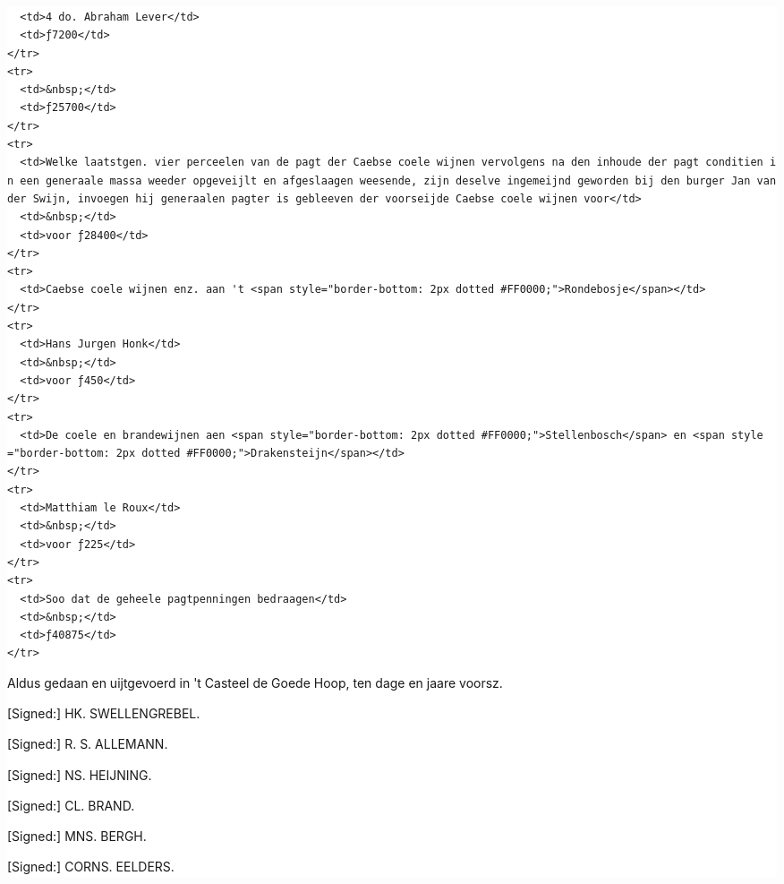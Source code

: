       <td>4 do. Abraham Lever</td>
      <td>ƒ7200</td>
    </tr>
    <tr>
      <td>&nbsp;</td>
      <td>ƒ25700</td>
    </tr>
    <tr>
      <td>Welke laatstgen. vier perceelen van de pagt der Caebse coele wijnen vervolgens na den inhoude der pagt conditien in een generaale massa weeder opgeveijlt en afgeslaagen weesende, zijn deselve ingemeijnd geworden bij den burger Jan van der Swijn, invoegen hij generaalen pagter is gebleeven der voorseijde Caebse coele wijnen voor</td>
      <td>&nbsp;</td>
      <td>voor ƒ28400</td>
    </tr>
    <tr>
      <td>Caebse coele wijnen enz. aan 't <span style="border-bottom: 2px dotted #FF0000;">Rondebosje</span></td>
    </tr>
    <tr>
      <td>Hans Jurgen Honk</td>
      <td>&nbsp;</td>
      <td>voor ƒ450</td>
    </tr>
    <tr>
      <td>De coele en brandewijnen aen <span style="border-bottom: 2px dotted #FF0000;">Stellenbosch</span> en <span style="border-bottom: 2px dotted #FF0000;">Drakensteijn</span></td>
    </tr>
    <tr>
      <td>Matthiam le Roux</td>
      <td>&nbsp;</td>
      <td>voor ƒ225</td>
    </tr>
    <tr>
      <td>Soo dat de geheele pagtpenningen bedraagen</td>
      <td>&nbsp;</td>
      <td>ƒ40875</td>
    </tr>
  </tbody>
</table>

Aldus gedaan en uijtgevoerd in 't Casteel de Goede Hoop, ten dage en jaare voorsz.

[Signed:] HK. SWELLENGREBEL.

[Signed:] R. S. ALLEMANN.

[Signed:] NS. HEIJNING.

[Signed:] CL. BRAND.

[Signed:] MNS. BERGH.

[Signed:] CORNS. EELDERS.


[^1]: Die gekursiveerde woord is tussen die reëls ingeskryf.
[^2]: Die Raad se besluit om tekorte as verliese af te skryf en beskadigde voorrade te verkoop, is hier weggelaat. Onder die verliese wat afgeskryf is, was twee slavinne, een bandiet, 167 beeste, vyf perde en 22 bokke. (C.33*Resolutiën*, 1.8.1741, pp. 309-313; C.293*Memoriën en Rapporten*, 1.8.1741, pp. 303-305.)
[^3]: C.293*Memoriën en Rapporten*: uittreksel uit weeskamer, Batavia - weeskamer, Kaap, 25.3.1741, en uittreksel uit notule van weeskamer, Batavia, 1.3.1741, pp. 295 en 299-300.
[^4]: M.O.O.C.4/3*Uitgaande Brieven*: weeskamer - weeskamer, Batavia, 5.11.1740, geen paginering.
[^5]: Goting se geval word nie in die resolusie van 11.10.1740 vermeld nie. Dit is egter by daardie geleentheid deur die Politieke Raad bespreek, aangesien 'n uittreksel uit die raad se notule aan die weeskamer in Batavia gestuur is. (M.O.O.C.4/3*Uitgaande Brieven*: uittreksel uit notule van Politieke Raad, 11.10.1740, geen paginering.)
[^6]: Lees 11 Oktober 1740.
[^7]: *a costi*: daar, by u, op die plek waarheen die brief gerig is.
[^8]: *sanae mentis*: met gesonde verstand.
[^9]: Volgens 'n kaart wat landmeter Wentzel in 1751 geteken het, is blok BB deur die teenswoordige <span style="border-bottom: 2px dotted #FF0000;">Adderley</span> -, <span style="border-bottom: 2px dotted #FF0000;">Waal</span> -, <span style="border-bottom: 2px dotted #FF0000;">St. George</span> - en <span style="border-bottom: 2px dotted #FF0000;">Kortmarkstraat</span> in Kaapstad begrens. (M. 1/248 Plan en Caart van 't Vlek aan Caap de Goede Hoop zoo als 't in 't jaar 1751 betimmert geweest is, gemeeten en verdeelt door Carl David Wentzel, gezw. landmeeter.)
[^10]: Die teenswoordige <span style="border-bottom: 2px dotted #FF0000;">St. Georgestraat</span> in Kaapstad.
[^11]: Die teenswoordige <span style="border-bottom: 2px dotted #FF0000;">Adderleystraat</span> in Kaapstad.
[^12]: Johannes Blankenberg (1673-1737) van Berlyn was 'n soldaat in diens van die V.O.C. toe hy in 1701 na die Kaap gekom het. Hy is op 3.1.1706 met Catharina Bouman getroud en het twee jaar later 'n vryburger geword. Afgesien van twee huise in die <span style="border-bottom: 2px dotted #FF0000;">Tafelvallei</span> , het hy ook die plaas <span style="border-bottom: 2px dotted #FF0000;">Meerlust</span> aan die <span style="border-bottom: 2px dotted #FF0000;">Eersterivier</span> in die distrik <span style="border-bottom: 2px dotted #FF0000;">Stellenbosch</span> besit.
[^13]: Johannes Zacharias Beck is in <span style="border-bottom: 2px dotted #FF0000;">Langensalza</span> gebore en het in 1715 as soldaat na die Kaap gekom. Nadat hy sedert 1719 as kneg uitgeleen is, het hy op 5.5.1722 'n vryburger geword. Na die dood van sy eerste vrou, Elsje van As, is hy weer op 31.10.1728 met Johannes Blankenberg se dogter, Geertruyda Christina, getroud.
[^14]: Toe die <span style="border-bottom: 2px dotted #FF0000;">Portugese</span> seevaarder Antonio da Saldanha <span style="border-bottom: 2px dotted #FF0000;">Tafelbaai</span> in 1503 besoek het, het hy die berg wat oor die baai getroon het <span style="border-bottom: 2px dotted #FF0000;">Tauoa do Cabo</span> genoem. Die Hollander, Joris van Spilbergen, het 98 jaar later na <span style="border-bottom: 2px dotted #FF0000;">Tafelberg</span> verwys, omdat die berg bo-op so plat was dat dit uit die see soos 'n tafel gelyk het.
[^15]: Johannes Swellengrebel was 'n seun van Heinrich Swellengrebel en Elisabeth Fadenrecht en is op 17.5.1671 in <span style="border-bottom: 2px dotted #FF0000;">Moskou</span> , waar sy vader 'n handelaar was, gebore. Hy het in 1691 na die Kaap gekom en is in 1697 tot boekhouer en 1701 tot onderkoopman bevorder. In 1708 het hy 'n lid van die Raad van Justisie en drie jaar later ook 'n lid van die Politieke Raad geword. Toe Kommissaris Abraham Douglas in 1716 opgetree het teen amptenare wat geboer het, moes Swellengrebel uit die diens tree en 'n vryburger word. Hy is op 28.6.1699 met Johanna Cruse (1682-1713) , 'n dogter van die ontdekkingsreisiger, Hieronimus Cruse, getroud. Op 3.12.1713 is hy weer met Christina Stants (1666-1726) , die weduwee van Jan Stevensz Botma, getroud. Op 19.7.1728 is hy 'n derde keer getroud met Engela ten Damme (1693-1733) . Swellengrebel, wat in 1744 oorlede is, was die vader van goewerneur Hendrik Swellengrebel en die skoonvader van Ryk Tulbagh en ds. Franciscus le Sueur.
[^16]: Die gekursiveerde woorde is tussen die reëls ingeskryf.
[^17]: Swellengrebel het die plaas <span style="border-bottom: 2px dotted #FF0000;">Ekelenburg</span> in <span style="border-bottom: 2px dotted #FF0000;">Rondebosch</span> besit. (G. C. de Wet (red.):*Resolusies van die Politieke Raad VIII*(16.10:1732) , p. 240.)
[^18]: Die gedeelte wat hier weggelaat is, bevat die Politieke Raad se besluit om onbruikbare goedere per openbare veiling te verkoop. (C.33*Resolutiën*, 11.8.1741, pp. 319-321; C.293*Memoriën en Rapporten*, 11.8.1741, pp. 307-308.)
[^19]: Die gekursiveerde woord is tussen die reëls ingeskryf.
[^20]: Die skrywer van die Haagse kopie het ook geskryf*meeriteerende*i.p.v.*meriteerende*.
[^21]: C.240*Requesten en Nominatiën*, 1741, ongedateer, no. 54, pp. 109-110.
[^22]: Hy was die oudste kind van die Heems-stamouers, Guilliaume Heems en Anna van Banchem. Heems was ongetroud, maar hy het twee buite-egtelike kinders by Catharina van die Kaap gehad. Hy is op 17.10.1758 oorlede.
[^23]: Thomas de Wit was die seun van Pieter de Wit en Abigael Bele. Hy is in <span style="border-bottom: 2px dotted #FF0000;">New York</span> gebore en het in 1731 as*bosschieter*na die Kaap gekom. Op 21.11.1731 is hy as kneg aan Jan de Wit verhuur. Hoewel hy en Jan de Wit nie broers was nie, was hulle waarskynlik tog verwant, aangesien albei in <span style="border-bottom: 2px dotted #FF0000;">New York</span> gebore is. In 1733 het hy 'n vryburger geword en vier jaar later is hy met Johanna Elisabeth Delitzsch (1719-1755) getroud. Hy is in 1751 oorlede en is deur sy weduwee en drie van hulle vyf kinders oorleef.
[^24]: In die Haagse kopie verbeter na*herinneringe*.
[^25]: Die onderstaande inligting is ook opgeneem in C.616*Dag Register*, 31.8.1741, pp. 688-690; C.760*Memorie Boekje der Verpagtingen van 's Lands Inkomsten*, 1.9.1741-31.8.1742, pp. 50-51.
[^26]: Jan Jurgen Schreuder van Maagdeburg het in 1724 as 'n soldaat na die Kaap gekom. Hy is op 6.6.1727 as kneg aan Hendrik Oostwalt Eksteen verhuur en het in Eksteen se diens gebly totdat hy op 28.11.1730 'n vryburger geword het. Sy eerste vrou, Grisella Sweetmans, die weduwee van Jan Stavorinus, is in 1747 oorlede, en op 5.5.1748 is hy weer met Maria Anna Lombard getroud.
[^27]: Nicolaas Brommert was die seun van Jan Brommert en Anna van Schalkwyk. Hy het in Januarie 1725 as adelbors by die Kompanjie in diens getree, en is in November van dieselfde jaar as assistent in die soldykantoor in diens geplaas. Op 2.11.1730 het hy 'n vryburger geword. Brommert is op 28.10.1736 met Sara Krugel getroud.
[^28]: Jan Jurgen Schreuder van Maagdeburg het in 1724 as 'n soldaat na die Kaap gekom. Hy is op 6.6.1727 as kneg aan Hendrik Oostwalt Eksteen verhuur en het in Eksteen se diens gebly totdat hy op 28.11.1730 'n vryburger geword het. Sy eerste vrou, Grisella Sweetmans, die weduwee van Jan Stavorinus, is in 1747 oorlede, en op 5.5.1748 is hy weer met Maria Anna Lombard getroud.
[^29]: Nicolaas Brommert was die seun van Jan Brommert en Anna van Schalkwyk. Hy het in Januarie 1725 as adelbors by die Kompanjie in diens getree, en is in November van dieselfde jaar as assistent in die soldykantoor in diens geplaas. Op 2.11.1730 het hy 'n vryburger geword. Brommert is op 28.10.1736 met Sara Krugel getroud.
[^30]: G. C. de Wet (red.):*Resolusies van die Politieke Raad*VIII (7.9.1734) , p. 368.
[^31]: Die skrywer van die Haagse kopie het geskryf*ruineeren*.
[^32]: C.683*Origineel Placcaat Boek*, 5.9.1741, pp. 141-143; M. K. Jeffreys en S. D. Naude (reds.):*Kaapse Plakkaatboek II*(5.9.1741) , pp. 201-202.
[^33]: C.240*Requesten en Nominatiën*, 1741: ongedateer, no. 44, pp. 87-88.
[^34]: Die afsluitingshakie is hier weggelaat. Die skrywer van die oorspronklike versoekskrif het 'n komma i.p.v. 'n hakie gebruik, maar die kopiïs van die Haagse kopie het die hakie ingevoeg.
[^35]: C.240*Requesten en Nominatiën*, 1741, ongedateer, no. 41, pp. 81-82.
[^36]: Maria Poortmans van Nimwegen en haar twee kinders, Johanna en Pieter, het in 1733 uit <span style="border-bottom: 2px dotted #FF0000;">Amsterdam</span> na die Kaap gekom om hulle by haar man aan te sluit. Sy is in 1769 aan die Kaap oorlede.
[^37]: Roelof Arendsz van Den Haag was sedert 1729 die geweldiger aan die Kaap. Hy is in 1739 oorlede.
[^38]: Sy is in 1720 in Nederland gebore.
[^39]: C.358*Attestatiën*, 3.9.1741, p. 321.
[^40]: Die jaarlikse afskrywing van verliese is hier weggelaat. (C.33*Resolutiën*, 12.9.1741, pp. 343-351; C.240*Requesten en Nominatiën*, 31.8.1741 en 5.9.1741, pp. 89, 90-92 en 93-94.)
[^41]: C.293*Memoriën en Rapporten*, 12.9.1741, p. 311.
[^42]: G. C. de Wet (red.):*Resolusies van die Politieke Raad IX*(1.2.1737) , p. 103.
[^43]: Die skribent het eers net*noodsaekelijk*geskryf, maar dit later verander na*noodsaekelijkheijd*, deur die gekursiveerde gedeelte tussen die reëls in te skryf.
[^44]: G. C. de Wet (red.):*Resolusies van die Politieke Raad*IX (15.9.1739) , pp. 291-292.
[^45]: Jan Kuyperman was aanvanklik bekend as Jan Barend van Dipmold. Hy het in 1693 as soldaat na die Kaap gekom en is twee jaar later as kneg aan Henning Hüsing verhuur. In 1706 het hy Hüsing na Nederland vergesel, maar in 1708 saam met hom teruggekeer. Sedert 1711 was hy as kneg in Jacobus van der Heyden se diens en in 1716 het hy self 'n vryburger geword. Sy weduwee, Catharina van der Heyden, het in Julie 1739 van die Politieke Raad toestemming gekry om met die retoervloot van 1740 na Nederland terug te keer.
[^46]: Pieter van Reede van Oudtshoorn het uit die Nederlandse adel gestam. Hy is op 8.7.1714 as die oudste seun van baron Barend Cornelis van Reede van Oudtshoorn en sy vrou, Catharina Cornelia van Eys, in <span style="border-bottom: 2px dotted #FF0000;">Utrecht</span> gebore. Op 18.1.1741 is hy in 's- <span style="border-bottom: 2px dotted #FF0000;">Hertogenbosch</span> met Sophia Boesses (1720-5.6.1791) getroud, en op 7.5.1741 het hulle na die Kaap vertrek, waarheen Here XVII hom as fiskaal gestuur het. Op 12.12.1760 is hy as sekunde benoem. In April 1766 het hy na Nederland teruggekeer, omdat hy die erfgenaam van sy <span style="border-bottom: 2px dotted #FF0000;">Engelse</span> grootoom, William Ferdinand Cary, lord Hunsden, geword het. Tydens sy verblyf in Nederland het hy die landgoed <span style="border-bottom: 2px dotted #FF0000;">Drakesteyn</span> gekoop. Tydens sy afwesigheid van die Kaap, is daar nie 'n nuwe sekunde benoem nie. Gevolglik het hy besluit om weer dié pos te aanvaar. Voordat hy egter kon vertrek, het goewerneur Tulbagh gesterf en Van Oudtshoorn is as sy opvolger benoem. Hy het op 10.10.1772 aan boord die <span style="border-bottom: 2px dotted #0000FF;">Asia</span> na die Kaap vertrek, maar is op 23.1.1773 op see oorlede. Van Oudtshoorn is op 12.4. 1773 met volle militêre eer in die Kaapse kerk begrawe en sy grafsteen is later in 'n buitemuur van die Groote Kerk, Kaapstad, ingebou. (W. J. de Kock and D. W. Krüger (eds.-inchief):*Dictionary of South African Biography II*, p. 795.)
[^47]: Die <span style="border-bottom: 2px dotted #0000FF;">Duijf</span> het op 15.9.1741 uit <span style="border-bottom: 2px dotted #FF0000;">Teksel</span> in <span style="border-bottom: 2px dotted #FF0000;">Tafelbaai</span> aangekom. (C.616*Dag Register*, 15.9.1741, pp. 703-705.)
[^48]: C.678*Eed Boek*, 18.9.1741, pp. 16, 28 en 36.
[^49]: C.447*Inkomende Brieven*: Kamer Rotterdam - Goew. en Raad, Kaap, 11.4.1741, pp. 609-615.
[^50]: Rooi pontakwyn, 'n natuurlike soetwyn, is gemaak van pontakdruiwe.
[^51]: C.293*Memoriën en Rapporten*, 3.10.1741, p. 315.
[^52]: C.358*Attestatiën*, 27.9.1741, p. 427.
[^53]: C.447*Inkomende Brieven*: landdros en burgerkrygsraad, <span style="border-bottom: 2px dotted #FF0000;">Stellenbosch</span> - Goew. en Raad, Kaap, 3.10.1741, pp. 589-591.
[^54]: Daniel van der Lith van Harlingen was die seun van Anthonie van der Lith en Anthonetta Dorothea Schagen. Hy het in 1706 as adelbors by die Kompanjie in diens getree, maar in 1724 het hy sy ontslag geneem en 'n vryburger geword. Op 26.8.1736 is hy met Johanna de Jongh getroud. Van der Lith was die eienaar van die plase <span style="border-bottom: 2px dotted #FF0000;">Koelenhof</span> by <span style="border-bottom: 2px dotted #FF0000;">Stellenbosch</span> , <span style="border-bottom: 2px dotted #FF0000;">Brandvlei</span> by <span style="border-bottom: 2px dotted #FF0000;">Goudini</span> en <span style="border-bottom: 2px dotted #FF0000;">Wagenboom</span> aan die <span style="border-bottom: 2px dotted #FF0000;">Wagenboomsrivier</span> .
[^55]: C.526*Uitgaande Brieven*: Goew. en Raad - landdros en burgerkrygsraad, <span style="border-bottom: 2px dotted #FF0000;">Stellenbosch</span> , 17.10.1741, pp. 358-359.
[^56]: Van Kerkhoff het nog dieselfde dag die eed as lid van die Raad van Justisie afgelê. (C.678*Eed Boek*, 7.11.1741, p. 28.)
[^57]: Johannes Cruywagen (1695-1745) was die seun van Jan Meyndertsz Cruywagen en Catharina van Maarsen. Hy is op 27.4.1721 met Susanna Margaretha Meyer getroud.
[^58]: Andries Grové is in <span style="border-bottom: 2px dotted #FF0000;">Viborg</span> in <span style="border-bottom: 2px dotted #FF0000;">Jutland</span> , <span style="border-bottom: 2px dotted #FF0000;">Denemarke</span> , gebore. Hy het in 1719 as soldaat na die Kaap gekom. In 1722 het hy 'n vryburger geword en op die plaas <span style="border-bottom: 2px dotted #FF0000;">Uitkyk</span> by <span style="border-bottom: 2px dotted #FF0000;">Klapmuts</span> gaan boer. Op 26.1.1721 is hy met Anna Nel (1704-1773) getroud. Grové is in 1746 oorlede.
[^59]: C.358*Attestatiën*, 16.11.1741, pp. 451-452.
[^60]: Die datum is foutief. Dit moet óf Maandag, 27 November óf Dinsdag, 28 November, wees. Die vergadering word nie in die dagregister vermeld nie, gevolglik is dit nie seker op watter dag die vergadering gehou is nie. (C.616*Dag Register*, 27.11.1741 en 28.11.1741, pp. 749-750.) Aangesien die raad gewoonhik op Dinsdae vergader het, het die vergadering waarskynlik op 28.11.1741 plaasgevind. Die skrywer van die Haagse kopie het die fout ongemerk gekopieer.
[^61]: Coert (Coenraad) Helm is in <span style="border-bottom: 2px dotted #FF0000;">Gehlenbeck</span> naby <span style="border-bottom: 2px dotted #FF0000;">Minden</span> , <span style="border-bottom: 2px dotted #FF0000;">Wesfale</span> , gebore. Hy het in 1686 na die Kaap gekom en het vier jaar later 'n vryburger geword. Op 12.2.1701 is hy getroud met Ariaantje Gabriels, die weduwee van Pieter Gerritsz Boshouwer.
[^62]: C.240*Requesten en Nominatiën*, 1741, ongedateer, no. 55, pp. 111-112.
[^63]: Boshouwer is op 9.7.1683 met Ariaantje Gabriels getroud.
[^64]: Helm se plaas was net suid van die <span style="border-bottom: 2px dotted #FF0000;">Eersterivier</span> by <span style="border-bottom: 2px dotted #FF0000;">Stellenbosch</span> geleë. Vgl. die kaart by Leo Fouche en A. J. Böeseken (reds.):*Die Dagboek van Adam Tas*, 1705-1706, teenoor p. 209.
[^65]: Jean Margera het op 26.4.1688 van die Politieke Raad verlof gekry om sy vrou, Preyntje Dekker, uit <span style="border-bottom: 2px dotted #FF0000;">Middelburg</span> na die Kaap te laat kom.
[^66]:  <span style="border-bottom: 2px dotted #FF0000;">Lausanne</span> , 'n stad in <span style="border-bottom: 2px dotted #FF0000;">Switserland</span> .
[^67]: C.240*Requesten en Nominatiën*: grondbrief, 8.6.1694, pp. 113-114.
[^68]: C.240*Requesten en Nominatiën*, 3.12.1741 en 27.11.1741, pp. 101-103, 104-105 en 106-108.
[^69]: Olof de Wet (1699-23.1.1763) was die oudste kind van Jacobus de Wet en Christina Bergh. Hy het in 1718 as soldaat by die Kompanjie in diens getree. Die volgende jaar is hy na die klerklike personeel oorgeplaas, en in 1723 is hy tot boekhouer bevorder. Drie jaar later is hy as garnisoenboekhouer, met die rang van onderkoopman, aangestel. Op 14.10.1734 het hy sy ontslag geneem en 'n vryburger geword. De Wet is op 8.5.1735 met Maria Segers (1700-1746) , die weduwee van Nicolaas van den Heuvel, getroud.
[^70]: Pieter de Villiers (1695-22.4.1765) , die oudste seun van Pierre de Villiers en Marie Elisabeth Taillefert, was getroud met Hester Roux, die weduwee van Jan Hendrik Melius. Hy het op die plase <span style="border-bottom: 2px dotted #FF0000;">Picardie</span> en <span style="border-bottom: 2px dotted #FF0000;">La Paris</span> geboer.
[^71]: Die naam is foutief. Volgens die versoekskrif van die kerkraad van <span style="border-bottom: 2px dotted #FF0000;">Drakenstein</span> , is Frans Bastiaansz genomineer. Die skrywer van die Haagse kopie het die fout reggestel.
[^72]: C.526*Uitgaande Brieven*: Goew. en Raad - kerkraad, <span style="border-bottom: 2px dotted #FF0000;">Stellenbosch</span> , 5.12.1741, pp. 387-388.
[^73]: Pieter Laubscher (1717-25.10.1781) , 'n seun van Jan Albert Laubscher en Sibella Pasman, is op 19.2.1741 met Johanna Eksteen (1724-1784) getroud. Met sy dood het hy die plase <span style="border-bottom: 2px dotted #FF0000;">Roodeblom</span> in die <span style="border-bottom: 2px dotted #FF0000;">Tafelvallei</span> , <span style="border-bottom: 2px dotted #FF0000;">Dassenheuvel</span> en <span style="border-bottom: 2px dotted #FF0000;">Lammerhoek</span> in die distrik <span style="border-bottom: 2px dotted #FF0000;">Stellenbosch</span> , en <span style="border-bottom: 2px dotted #FF0000;">Massenberg</span> by <span style="border-bottom: 2px dotted #FF0000;">Saldanhabaai</span> besit.
[^74]: Hy was die seun van Jacobus Louw en Maria van Brakel, en hy is op 11.5.1732 met Elisabeth Morkel getroud. Sy was die weduwee van Wouter de Vos. Louw is in 1764 oorlede.
[^75]: Pieter du Toit (1697-16.5.1768) was die seun van Francois du Toit en Susanne Seugnet. Hy was getroud met Elisabeth Rousseau (1696-15.2.1785) .
[^76]: In die Haagse kopie verbeter na <span style="border-bottom: 2px dotted #FF0000;">Engels</span> *schip*.
[^77]: C.240*Requesten en Nominatiën*, 1741, ongedateer, no. 62, pp. 130-131.
[^78]: Die <span style="border-bottom: 2px dotted #0000FF;">Princess Mary</span> het op 14.11.1741 uit <span style="border-bottom: 2px dotted #FF0000;">Engeland</span> in <span style="border-bottom: 2px dotted #FF0000;">Tafelbaai</span> aangekom. (C.616*Dag Register*, 14.11.1741, pp. 747-748.)
[^79]: 'n Besluit van die Politieke Raad om beskadigde voorrade te laat verkoop en tekorte as verliese af te skryf, is hier weggelaat. Onder die verliese wat afgeskryf is, was een slaaf, een slavin, een slawekind, een bandiet, 60 beeste, een perd, een esel en 23 bokke. (C.33*Resolutiën*, 12.12.1741, pp. 398-402; C.293*Memoriën en Rapporten*, 12.12.1741, pp. 319-321.)
[^80]: De Savoye het sy susterskinders, Susanna, Maria Magdalena, Maria Isabella, Philip Sebastiaan en Catharina Meyer as sy erfgename benoem.
[^81]: Godfried Stolts van Sonnenberg in <span style="border-bottom: 2px dotted #FF0000;">Duitsland</span> het in 1712 as 'n korporaal na die Kaap gekom om die nalatenskap van sy vrou te administreer. Sy was Esther du Buisson, die weduwee van Jan Hendrik Carnak, en het in <span style="border-bottom: 2px dotted #FF0000;">Arnemuyden</span> gewoon. In 1720 het Stolts na <span style="border-bottom: 2px dotted #FF0000;">Europa</span> teruggekeer omdat hy as gevolg van 'n gebreklike hand nie 'n bestaan kon maak nie. In 1741 het hy nog eens na die Kaap gekom om die boedelsake af te handel.